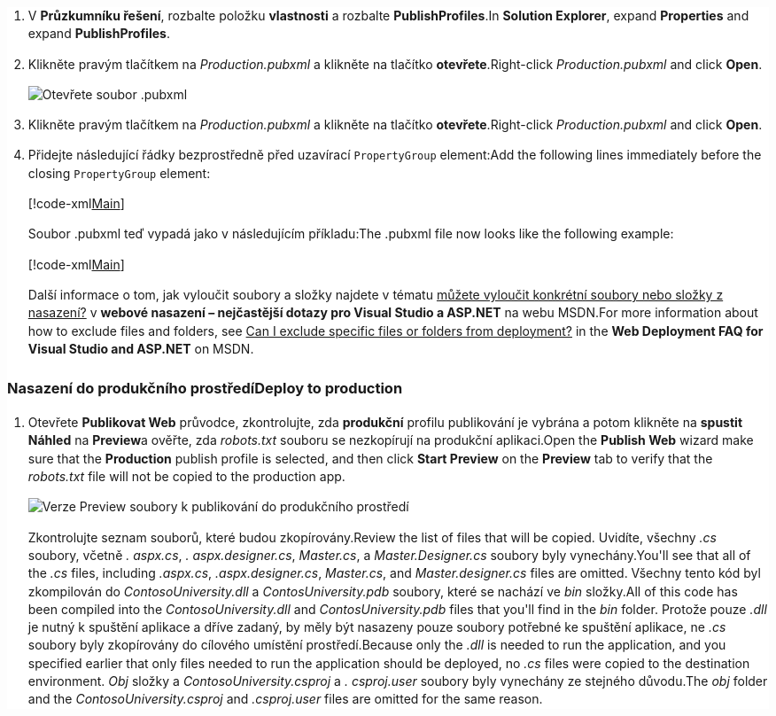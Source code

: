 1. <span data-ttu-id="12752-294">V **Průzkumníku řešení**, rozbalte položku **vlastnosti** a rozbalte **PublishProfiles**.</span><span class="sxs-lookup"><span data-stu-id="12752-294">In **Solution Explorer**, expand **Properties** and expand **PublishProfiles**.</span></span>
2. <span data-ttu-id="12752-295">Klikněte pravým tlačítkem na *Production.pubxml* a klikněte na tlačítko **otevřete**.</span><span class="sxs-lookup"><span data-stu-id="12752-295">Right-click *Production.pubxml* and click **Open**.</span></span>

    ![Otevřete soubor .pubxml](deploying-to-production/_static/image13.png)
3. <span data-ttu-id="12752-297">Klikněte pravým tlačítkem na *Production.pubxml* a klikněte na tlačítko **otevřete**.</span><span class="sxs-lookup"><span data-stu-id="12752-297">Right-click *Production.pubxml* and click **Open**.</span></span>
4. <span data-ttu-id="12752-298">Přidejte následující řádky bezprostředně před uzavírací `PropertyGroup` element:</span><span class="sxs-lookup"><span data-stu-id="12752-298">Add the following lines immediately before the closing `PropertyGroup` element:</span></span>

    [!code-xml[Main](deploying-to-production/samples/sample3.xml)]

    <span data-ttu-id="12752-299">Soubor .pubxml teď vypadá jako v následujícím příkladu:</span><span class="sxs-lookup"><span data-stu-id="12752-299">The .pubxml file now looks like the following example:</span></span>

    [!code-xml[Main](deploying-to-production/samples/sample4.xml?highlight=18-20)]

    <span data-ttu-id="12752-300">Další informace o tom, jak vyloučit soubory a složky najdete v tématu [můžete vyloučit konkrétní soubory nebo složky z nasazení?](https://msdn.microsoft.com/en-us/library/ee942158.aspx#can_i_exclude_specific_files_or_folders_from_deployment) v **webové nasazení – nejčastější dotazy pro Visual Studio a ASP.NET** na webu MSDN.</span><span class="sxs-lookup"><span data-stu-id="12752-300">For more information about how to exclude files and folders, see [Can I exclude specific files or folders from deployment?](https://msdn.microsoft.com/en-us/library/ee942158.aspx#can_i_exclude_specific_files_or_folders_from_deployment) in the **Web Deployment FAQ for Visual Studio and ASP.NET** on MSDN.</span></span>

### <a name="deploy-to-production"></a><span data-ttu-id="12752-301">Nasazení do produkčního prostředí</span><span class="sxs-lookup"><span data-stu-id="12752-301">Deploy to production</span></span>

1. <span data-ttu-id="12752-302">Otevřete **Publikovat Web** průvodce, zkontrolujte, zda **produkční** profilu publikování je vybrána a potom klikněte na **spustit Náhled** na **Preview**a ověřte, zda *robots.txt* souboru se nezkopírují na produkční aplikaci.</span><span class="sxs-lookup"><span data-stu-id="12752-302">Open the **Publish Web** wizard make sure that the **Production** publish profile is selected, and then click **Start Preview** on the **Preview** tab to verify that the *robots.txt* file will not be copied to the production app.</span></span>

    ![Verze Preview soubory k publikování do produkčního prostředí](deploying-to-production/_static/image14.png)

    <span data-ttu-id="12752-304">Zkontrolujte seznam souborů, které budou zkopírovány.</span><span class="sxs-lookup"><span data-stu-id="12752-304">Review the list of files that will be copied.</span></span> <span data-ttu-id="12752-305">Uvidíte, všechny *.cs* soubory, včetně *. aspx.cs*, *. aspx.designer.cs*, *Master.cs*, a  *Master.Designer.cs* soubory byly vynechány.</span><span class="sxs-lookup"><span data-stu-id="12752-305">You'll see that all of the *.cs* files, including *.aspx.cs*, *.aspx.designer.cs*, *Master.cs*, and *Master.designer.cs* files are omitted.</span></span> <span data-ttu-id="12752-306">Všechny tento kód byl zkompilován do *ContosoUniversity.dll* a *ContosUniversity.pdb* soubory, které se nachází ve *bin* složky.</span><span class="sxs-lookup"><span data-stu-id="12752-306">All of this code has been compiled into the *ContosoUniversity.dll* and *ContosUniversity.pdb* files that you'll find in the *bin* folder.</span></span> <span data-ttu-id="12752-307">Protože pouze *.dll* je nutný k spuštění aplikace a dříve zadaný, by měly být nasazeny pouze soubory potřebné ke spuštění aplikace, ne *.cs* soubory byly zkopírovány do cílového umístění prostředí.</span><span class="sxs-lookup"><span data-stu-id="12752-307">Because only the *.dll* is needed to run the application, and you specified earlier that only files needed to run the application should be deployed, no *.cs* files were copied to the destination environment.</span></span> <span data-ttu-id="12752-308">*Obj* složky a *ContosoUniversity.csproj* a *. csproj.user* soubory byly vynechány ze stejného důvodu.</span><span class="sxs-lookup"><span data-stu-id="12752-308">The *obj* folder and the *ContosoUniversity.csproj* and *.csproj.user* files are omitted for the same reason.</span></span>
